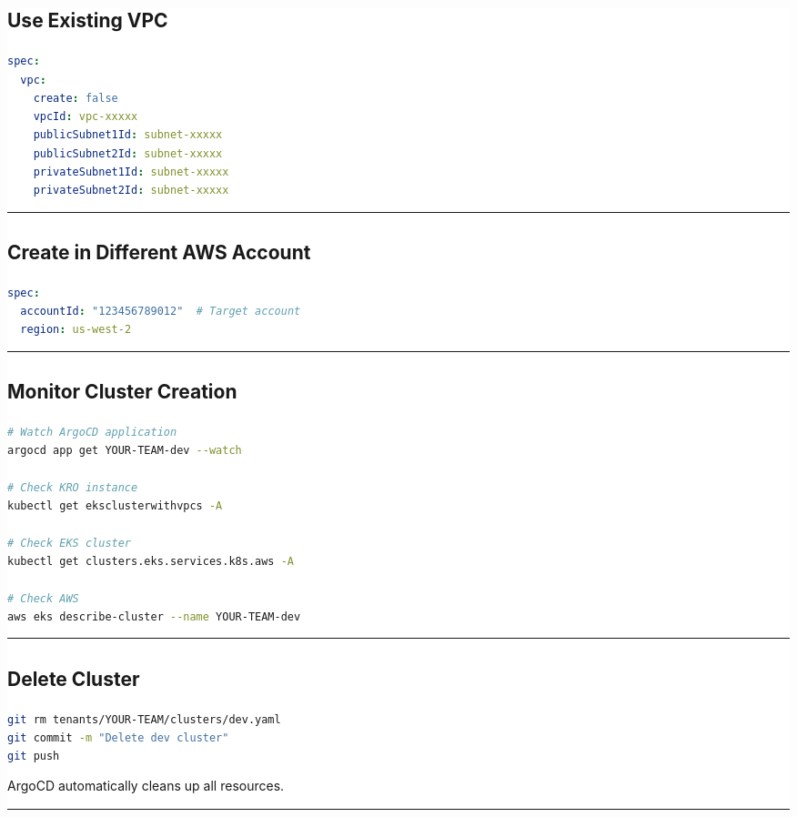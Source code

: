 
## Use Existing VPC

```yaml
spec:
  vpc:
    create: false
    vpcId: vpc-xxxxx
    publicSubnet1Id: subnet-xxxxx
    publicSubnet2Id: subnet-xxxxx
    privateSubnet1Id: subnet-xxxxx
    privateSubnet2Id: subnet-xxxxx
```

---

## Create in Different AWS Account

```yaml
spec:
  accountId: "123456789012"  # Target account
  region: us-west-2
```

---

## Monitor Cluster Creation

```bash
# Watch ArgoCD application
argocd app get YOUR-TEAM-dev --watch

# Check KRO instance
kubectl get eksclusterwithvpcs -A

# Check EKS cluster
kubectl get clusters.eks.services.k8s.aws -A

# Check AWS
aws eks describe-cluster --name YOUR-TEAM-dev
```

---

## Delete Cluster

```bash
git rm tenants/YOUR-TEAM/clusters/dev.yaml
git commit -m "Delete dev cluster"
git push
```

ArgoCD automatically cleans up all resources.

---